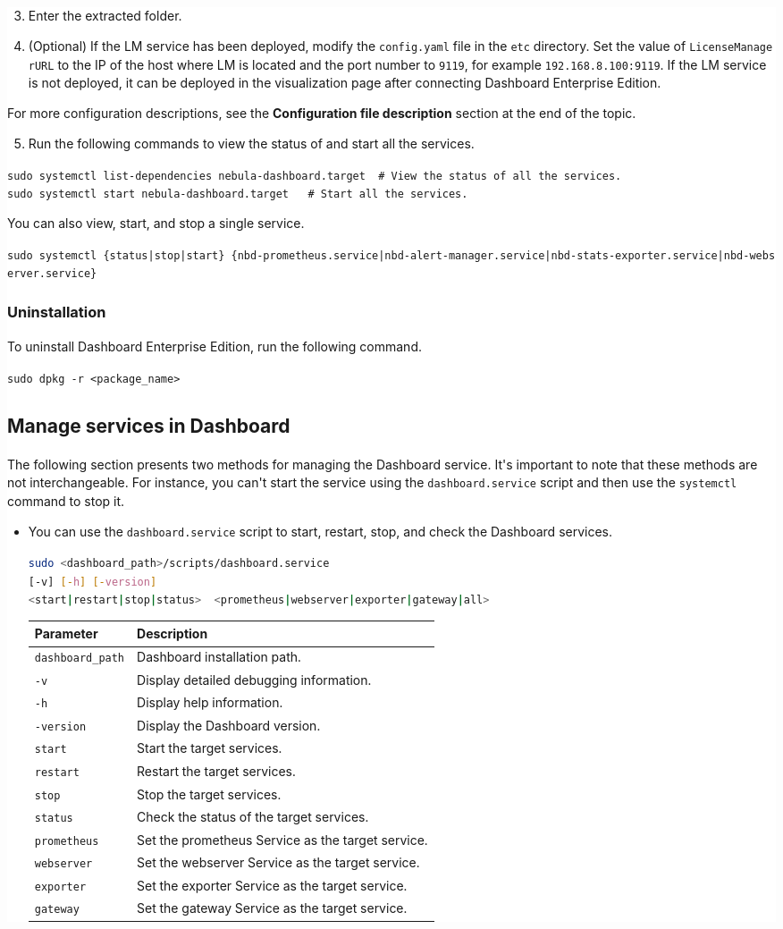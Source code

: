 3. Enter the extracted folder.

4. (Optional) If the LM service has been deployed, modify the `config.yaml` file in the `etc` directory. Set the value of `LicenseManagerURL` to the IP of the host where LM is located and the port number to `9119`, for example `192.168.8.100:9119`. If the LM service is not deployed, it can be deployed in the visualization page after connecting Dashboard Enterprise Edition.

  For more configuration descriptions, see the **Configuration file description** section at the end of the topic.

5. Run the following commands to view the status of and start all the services.

  ```
  sudo systemctl list-dependencies nebula-dashboard.target  # View the status of all the services.
  sudo systemctl start nebula-dashboard.target   # Start all the services.
  ```

  You can also view, start, and stop a single service.

  ```
  sudo systemctl {status|stop|start} {nbd-prometheus.service|nbd-alert-manager.service|nbd-stats-exporter.service|nbd-webserver.service}
  ```

### Uninstallation

To uninstall Dashboard Enterprise Edition, run the following command.

```
sudo dpkg -r <package_name>
```

## Manage services in Dashboard

The following section presents two methods for managing the Dashboard service. It's important to note that these methods are not interchangeable. For instance, you can't start the service using the `dashboard.service` script and then use the `systemctl` command to stop it.

- You can use the `dashboard.service` script to start, restart, stop, and check the Dashboard services.

  ```bash
  sudo <dashboard_path>/scripts/dashboard.service
  [-v] [-h] [-version]
  <start|restart|stop|status>  <prometheus|webserver|exporter|gateway|all>
  ```

  | Parameter                  | Description       |
  | :------------------------- | :------------------- |
  | `dashboard_path` | Dashboard installation path.  |
  | `-v`                       | Display detailed debugging information.   |
  | `-h`                       | Display help information.        |
  | `-version`                 | Display the Dashboard version.        |
  | `start`                    | Start the target services.       |
  | `restart`                  | Restart the target services.       |
  | `stop`                     | Stop the target services.           |
  | `status`                   | Check the status of the target services.       |
  | `prometheus`               | Set the prometheus Service as the target service. |
  | `webserver`                | Set the webserver Service as the target service.  |
  | `exporter`                 | Set the exporter Service as the target service.   |
  | `gateway`                  | Set the gateway Service as the target service.    |